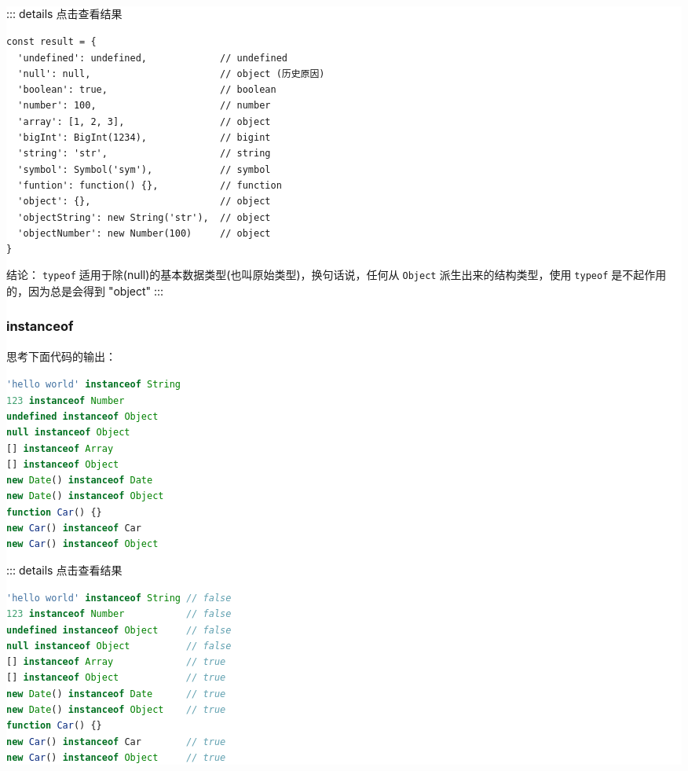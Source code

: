 ::: details 点击查看结果
``` js{2,4,5,7-10}
const result = {
  'undefined': undefined,             // undefined
  'null': null,                       // object (历史原因)
  'boolean': true,                    // boolean
  'number': 100,                      // number
  'array': [1, 2, 3],                 // object
  'bigInt': BigInt(1234),             // bigint
  'string': 'str',                    // string
  'symbol': Symbol('sym'),            // symbol
  'funtion': function() {},           // function
  'object': {},                       // object
  'objectString': new String('str'),  // object
  'objectNumber': new Number(100)     // object
}
```

结论： `typeof` 适用于除(null)的基本数据类型(也叫原始类型)，换句话说，任何从 `Object` 派生出来的结构类型，使用 `typeof` 是不起作用的，因为总是会得到 "object"
:::

### instanceof

思考下面代码的输出：

```js
'hello world' instanceof String
123 instanceof Number
undefined instanceof Object
null instanceof Object
[] instanceof Array
[] instanceof Object
new Date() instanceof Date
new Date() instanceof Object
function Car() {}
new Car() instanceof Car
new Car() instanceof Object
```

::: details 点击查看结果
``` js
'hello world' instanceof String // false
123 instanceof Number           // false
undefined instanceof Object     // false
null instanceof Object          // false
[] instanceof Array             // true
[] instanceof Object            // true
new Date() instanceof Date      // true
new Date() instanceof Object    // true
function Car() {} 
new Car() instanceof Car        // true
new Car() instanceof Object     // true
```
